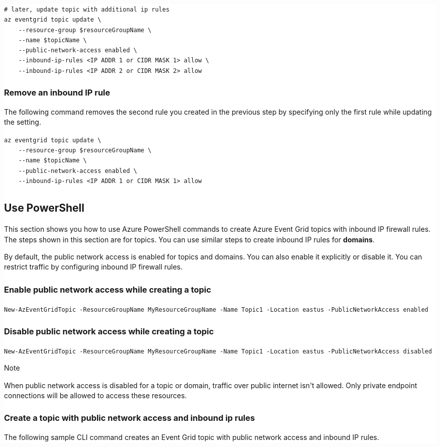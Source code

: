 ```azurecli-interactive
# later, update topic with additional ip rules
az eventgrid topic update \
    --resource-group $resourceGroupName \
    --name $topicName \
    --public-network-access enabled \
    --inbound-ip-rules <IP ADDR 1 or CIDR MASK 1> allow \
    --inbound-ip-rules <IP ADDR 2 or CIDR MASK 2> allow
```

### Remove an inbound IP rule
The following command removes the second rule you created in the previous step by specifying only the first rule while updating the setting. 

```azurecli-interactive
az eventgrid topic update \
    --resource-group $resourceGroupName \
    --name $topicName \
    --public-network-access enabled \
    --inbound-ip-rules <IP ADDR 1 or CIDR MASK 1> allow
```


## Use PowerShell
This section shows you how to use Azure PowerShell commands to create Azure Event Grid topics with inbound IP firewall rules. The steps shown in this section are for topics. You can use similar steps to create inbound IP rules for **domains**. 

By default, the public network access is enabled for topics and domains. You can also enable it explicitly or disable it. You can restrict traffic by configuring inbound IP firewall rules. 

### Enable public network access while creating a topic

```azurepowershell-interactive
New-AzEventGridTopic -ResourceGroupName MyResourceGroupName -Name Topic1 -Location eastus -PublicNetworkAccess enabled
```

### Disable public network access while creating a topic

```azurepowershell-interactive
New-AzEventGridTopic -ResourceGroupName MyResourceGroupName -Name Topic1 -Location eastus -PublicNetworkAccess disabled
```

> [!NOTE]
> When public network access is disabled for a topic or domain, traffic over public internet isn't allowed. Only private endpoint connections will be allowed to access these resources.

### Create a topic with public network access and inbound ip rules
The following sample CLI command creates an Event Grid topic with public network access and inbound IP rules. 
